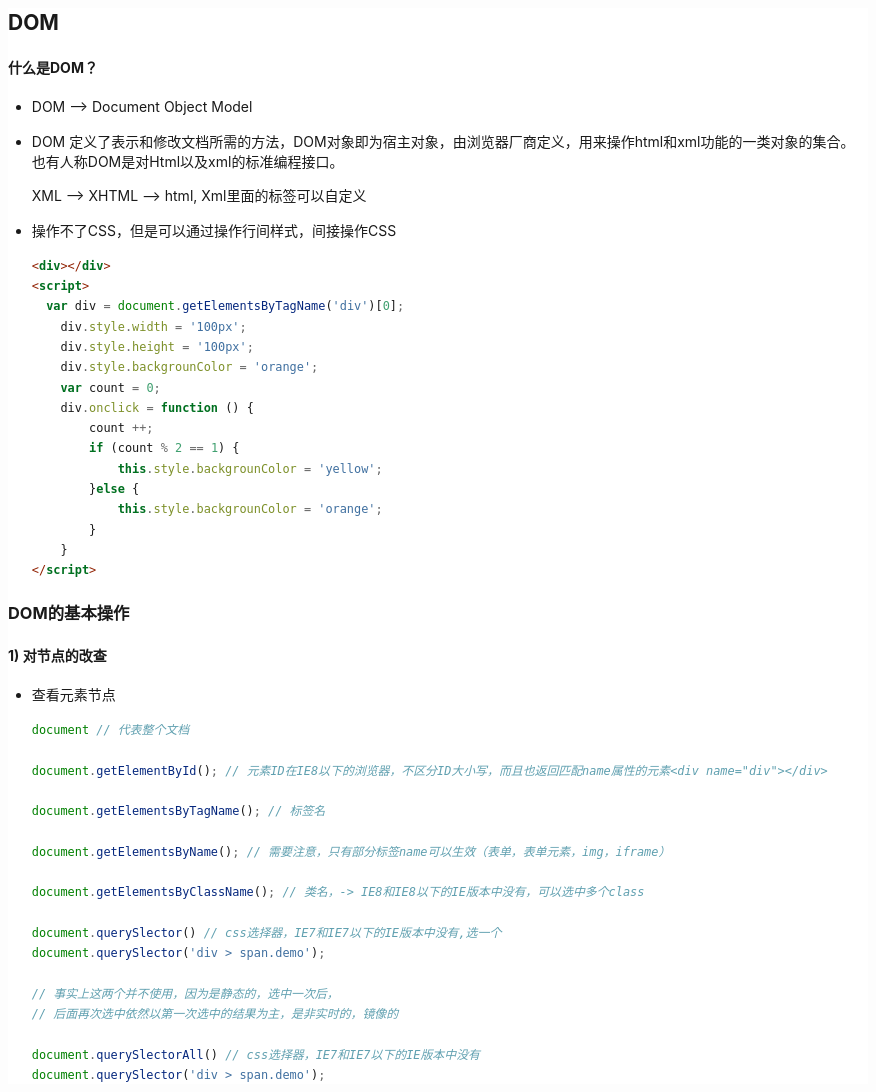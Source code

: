 ## DOM

#### 什么是DOM？

- DOM ——> Document Object Model

- DOM 定义了表示和修改文档所需的方法，DOM对象即为宿主对象，由浏览器厂商定义，用来操作html和xml功能的一类对象的集合。也有人称DOM是对Html以及xml的标准编程接口。

  XML ——> XHTML ——> html, Xml里面的标签可以自定义

- 操作不了CSS，但是可以通过操作行间样式，间接操作CSS

  ```html
  <div></div>
  <script>
  	var div = document.getElementsByTagName('div')[0];
      div.style.width = '100px';
      div.style.height = '100px';
      div.style.backgrounColor = 'orange';
      var count = 0;
      div.onclick = function () {
          count ++;
          if (count % 2 == 1) {
              this.style.backgrounColor = 'yellow';
          }else {
              this.style.backgrounColor = 'orange';
          }
      }
  </script>
  ```

  

### DOM的基本操作

#### 1) 对节点的改查

- 查看元素节点

  ```js
  document // 代表整个文档
  
  document.getElementById(); // 元素ID在IE8以下的浏览器，不区分ID大小写，而且也返回匹配name属性的元素<div name="div"></div>
  
  document.getElementsByTagName(); // 标签名
  
  document.getElementsByName(); // 需要注意，只有部分标签name可以生效（表单，表单元素，img，iframe）
  
  document.getElementsByClassName(); // 类名，-> IE8和IE8以下的IE版本中没有，可以选中多个class
  
  document.querySlector() // css选择器，IE7和IE7以下的IE版本中没有,选一个
  document.querySlector('div > span.demo');
  
  // 事实上这两个并不使用，因为是静态的，选中一次后，
  // 后面再次选中依然以第一次选中的结果为主，是非实时的，镜像的
  
  document.querySlectorAll() // css选择器，IE7和IE7以下的IE版本中没有
  document.querySlector('div > span.demo');
  ```
